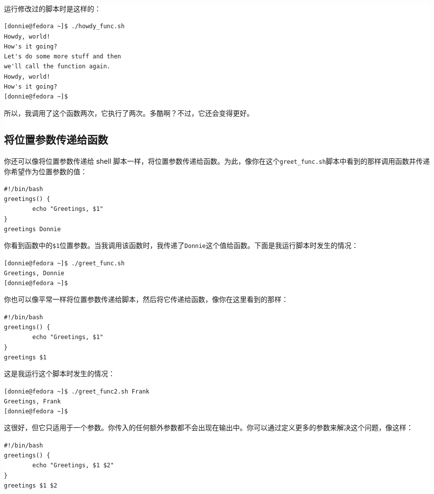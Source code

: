 运行修改过的脚本时是这样的：

```
[donnie@fedora ~]$ ./howdy_func.sh
Howdy, world!
How's it going?
Let's do some more stuff and then
we'll call the function again.
Howdy, world!
How's it going?
[donnie@fedora ~]$ 
```

所以，我调用了这个函数两次，它执行了两次。多酷啊？不过，它还会变得更好。

## 将位置参数传递给函数

你还可以像将位置参数传递给 shell 脚本一样，将位置参数传递给函数。为此，像你在这个`greet_func.sh`脚本中看到的那样调用函数并传递你希望作为位置参数的值：

```
#!/bin/bash
greetings() {
        echo "Greetings, $1"
}
greetings Donnie 
```

你看到函数中的`$1`位置参数。当我调用该函数时，我传递了`Donnie`这个值给函数。下面是我运行脚本时发生的情况：

```
[donnie@fedora ~]$ ./greet_func.sh
Greetings, Donnie
[donnie@fedora ~]$ 
```

你也可以像平常一样将位置参数传递给脚本，然后将它传递给函数，像你在这里看到的那样：

```
#!/bin/bash
greetings() {
        echo "Greetings, $1"
}
greetings $1 
```

这是我运行这个脚本时发生的情况：

```
[donnie@fedora ~]$ ./greet_func2.sh Frank
Greetings, Frank
[donnie@fedora ~]$ 
```

这很好，但它只适用于一个参数。你传入的任何额外参数都不会出现在输出中。你可以通过定义更多的参数来解决这个问题，像这样：

```
#!/bin/bash
greetings() {
        echo "Greetings, $1 $2"
}
greetings $1 $2 
```
